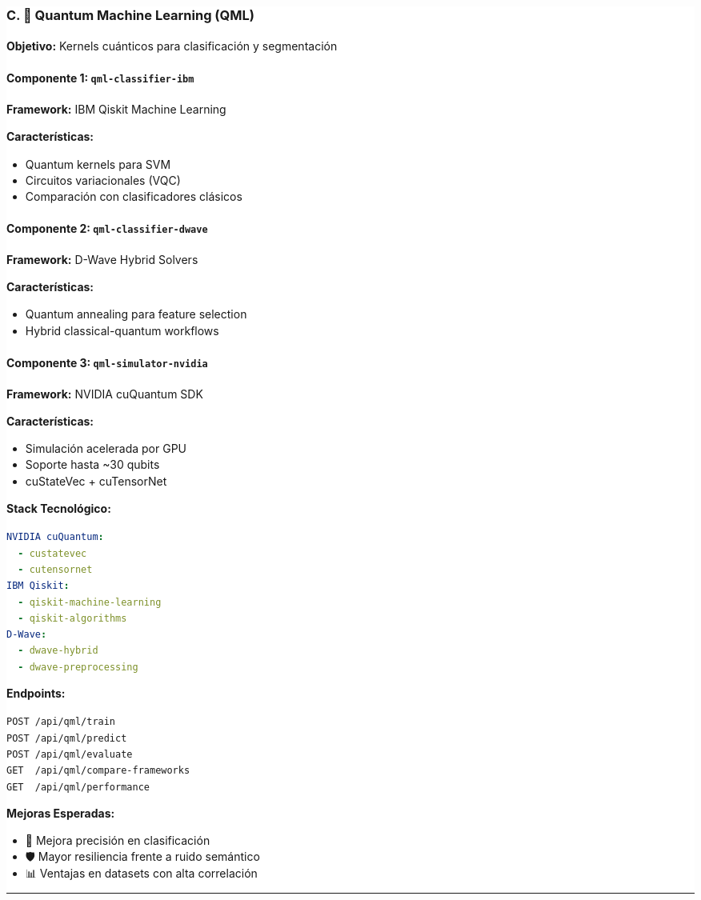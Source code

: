 ### C. 🧠 Quantum Machine Learning (QML)

**Objetivo:** Kernels cuánticos para clasificación y segmentación

#### Componente 1: `qml-classifier-ibm`

**Framework:** IBM Qiskit Machine Learning

**Características:**
- Quantum kernels para SVM
- Circuitos variacionales (VQC)
- Comparación con clasificadores clásicos

#### Componente 2: `qml-classifier-dwave`

**Framework:** D-Wave Hybrid Solvers

**Características:**
- Quantum annealing para feature selection
- Hybrid classical-quantum workflows

#### Componente 3: `qml-simulator-nvidia`

**Framework:** NVIDIA cuQuantum SDK

**Características:**
- Simulación acelerada por GPU
- Soporte hasta ~30 qubits
- cuStateVec + cuTensorNet

**Stack Tecnológico:**
```yaml
NVIDIA cuQuantum:
  - custatevec
  - cutensornet
IBM Qiskit:
  - qiskit-machine-learning
  - qiskit-algorithms
D-Wave:
  - dwave-hybrid
  - dwave-preprocessing
```

**Endpoints:**
```
POST /api/qml/train
POST /api/qml/predict
POST /api/qml/evaluate
GET  /api/qml/compare-frameworks
GET  /api/qml/performance
```

**Mejoras Esperadas:**
- 🎯 Mejora precisión en clasificación
- 🛡️ Mayor resiliencia frente a ruido semántico
- 📊 Ventajas en datasets con alta correlación

---